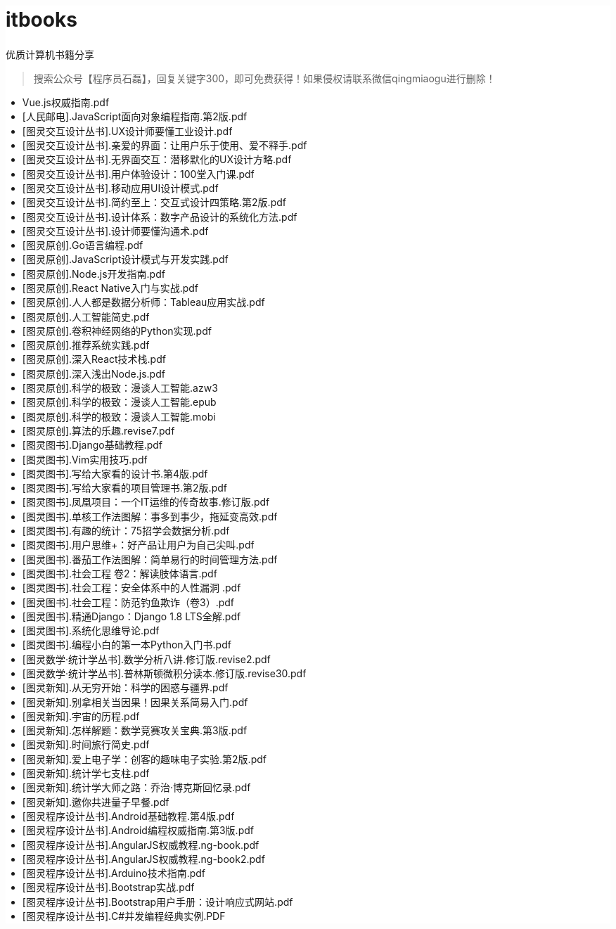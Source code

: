 # itbooks
优质计算机书籍分享
> 搜索公众号【程序员石磊】，回复关键字300，即可免费获得！如果侵权请联系微信qingmiaogu进行删除！

- Vue.js权威指南.pdf
- [人民邮电].JavaScript面向对象编程指南.第2版.pdf
- [图灵交互设计丛书].UX设计师要懂工业设计.pdf
- [图灵交互设计丛书].亲爱的界面：让用户乐于使用、爱不释手.pdf
- [图灵交互设计丛书].无界面交互：潜移默化的UX设计方略.pdf
- [图灵交互设计丛书].用户体验设计：100堂入门课.pdf
- [图灵交互设计丛书].移动应用UI设计模式.pdf
- [图灵交互设计丛书].简约至上：交互式设计四策略.第2版.pdf
- [图灵交互设计丛书].设计体系：数字产品设计的系统化方法.pdf
- [图灵交互设计丛书].设计师要懂沟通术.pdf
- [图灵原创].Go语言编程.pdf
- [图灵原创].JavaScript设计模式与开发实践.pdf
- [图灵原创].Node.js开发指南.pdf
- [图灵原创].React Native入门与实战.pdf
- [图灵原创].人人都是数据分析师：Tableau应用实战.pdf
- [图灵原创].人工智能简史.pdf
- [图灵原创].卷积神经网络的Python实现.pdf
- [图灵原创].推荐系统实践.pdf
- [图灵原创].深入React技术栈.pdf
- [图灵原创].深入浅出Node.js.pdf
- [图灵原创].科学的极致：漫谈人工智能.azw3
- [图灵原创].科学的极致：漫谈人工智能.epub
- [图灵原创].科学的极致：漫谈人工智能.mobi
- [图灵原创].算法的乐趣.revise7.pdf
- [图灵图书].Django基础教程.pdf
- [图灵图书].Vim实用技巧.pdf
- [图灵图书].写给大家看的设计书.第4版.pdf
- [图灵图书].写给大家看的项目管理书.第2版.pdf
- [图灵图书].凤凰项目：一个IT运维的传奇故事.修订版.pdf
- [图灵图书].单核工作法图解：事多到事少，拖延变高效.pdf
- [图灵图书].有趣的统计：75招学会数据分析.pdf
- [图灵图书].用户思维+：好产品让用户为自己尖叫.pdf
- [图灵图书].番茄工作法图解：简单易行的时间管理方法.pdf
- [图灵图书].社会工程 卷2：解读肢体语言.pdf
- [图灵图书].社会工程：安全体系中的人性漏洞 .pdf
- [图灵图书].社会工程：防范钓鱼欺诈（卷3）.pdf
- [图灵图书].精通Django：Django 1.8 LTS全解.pdf
- [图灵图书].系统化思维导论.pdf
- [图灵图书].编程小白的第一本Python入门书.pdf
- [图灵数学·统计学丛书].数学分析八讲.修订版.revise2.pdf
- [图灵数学·统计学丛书].普林斯顿微积分读本.修订版.revise30.pdf
- [图灵新知].从无穷开始：科学的困惑与疆界.pdf
- [图灵新知].别拿相关当因果！因果关系简易入门.pdf
- [图灵新知].宇宙的历程.pdf
- [图灵新知].怎样解题：数学竞赛攻关宝典.第3版.pdf
- [图灵新知].时间旅行简史.pdf
- [图灵新知].爱上电子学：创客的趣味电子实验.第2版.pdf
- [图灵新知].统计学七支柱.pdf
- [图灵新知].统计学大师之路：乔治·博克斯回忆录.pdf
- [图灵新知].邀你共进量子早餐.pdf
- [图灵程序设计丛书].Android基础教程.第4版.pdf
- [图灵程序设计丛书].Android编程权威指南.第3版.pdf
- [图灵程序设计丛书].AngularJS权威教程.ng-book.pdf
- [图灵程序设计丛书].AngularJS权威教程.ng-book2.pdf
- [图灵程序设计丛书].Arduino技术指南.pdf
- [图灵程序设计丛书].Bootstrap实战.pdf
- [图灵程序设计丛书].Bootstrap用户手册：设计响应式网站.pdf
- [图灵程序设计丛书].C#并发编程经典实例.PDF
